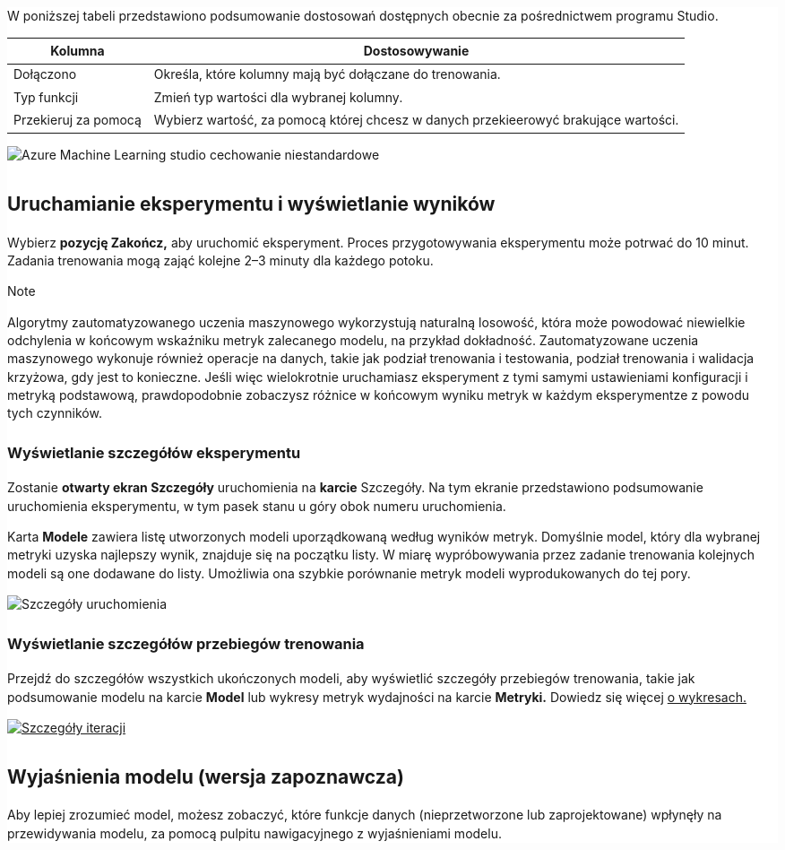 W poniższej tabeli przedstawiono podsumowanie dostosowań dostępnych obecnie za pośrednictwem programu Studio. 

Kolumna| Dostosowywanie
---|---
Dołączono | Określa, które kolumny mają być dołączane do trenowania.
Typ funkcji| Zmień typ wartości dla wybranej kolumny.
Przekieruj za pomocą| Wybierz wartość, za pomocą której chcesz w danych przekieerowyć brakujące wartości.

![Azure Machine Learning studio cechowanie niestandardowe](media/how-to-use-automated-ml-for-ml-models/custom-featurization.png)

## <a name="run-experiment-and-view-results"></a>Uruchamianie eksperymentu i wyświetlanie wyników

Wybierz **pozycję Zakończ,** aby uruchomić eksperyment. Proces przygotowywania eksperymentu może potrwać do 10 minut. Zadania trenowania mogą zająć kolejne 2–3 minuty dla każdego potoku.

> [!NOTE]
> Algorytmy zautomatyzowanego uczenia maszynowego wykorzystują naturalną losowość, która może powodować niewielkie odchylenia w końcowym wskaźniku metryk zalecanego modelu, na przykład dokładność. Zautomatyzowane uczenia maszynowego wykonuje również operacje na danych, takie jak podział trenowania i testowania, podział trenowania i walidacja krzyżowa, gdy jest to konieczne. Jeśli więc wielokrotnie uruchamiasz eksperyment z tymi samymi ustawieniami konfiguracji i metryką podstawową, prawdopodobnie zobaczysz różnice w końcowym wyniku metryk w każdym eksperymentze z powodu tych czynników. 

### <a name="view-experiment-details"></a>Wyświetlanie szczegółów eksperymentu

Zostanie **otwarty ekran Szczegóły** uruchomienia na **karcie** Szczegóły. Na tym ekranie przedstawiono podsumowanie uruchomienia eksperymentu, w tym pasek stanu u góry obok numeru uruchomienia. 

Karta **Modele** zawiera listę utworzonych modeli uporządkowaną według wyników metryk. Domyślnie model, który dla wybranej metryki uzyska najlepszy wynik, znajduje się na początku listy. W miarę wypróbowywania przez zadanie trenowania kolejnych modeli są one dodawane do listy. Umożliwia ona szybkie porównanie metryk modeli wyprodukowanych do tej pory.

![Szczegóły uruchomienia](./media/how-to-use-automated-ml-for-ml-models/explore-models.gif)

### <a name="view-training-run-details"></a>Wyświetlanie szczegółów przebiegów trenowania

Przejdź do szczegółów wszystkich ukończonych modeli, aby wyświetlić szczegóły przebiegów trenowania, takie jak podsumowanie modelu na karcie **Model** lub wykresy metryk wydajności na karcie **Metryki.** Dowiedz się więcej [o wykresach.](how-to-understand-automated-ml.md)

[![Szczegóły iteracji](media/how-to-use-automated-ml-for-ml-models/iteration-details.png)](media/how-to-use-automated-ml-for-ml-models/iteration-details-expanded.png)

## <a name="model-explanations-preview"></a>Wyjaśnienia modelu (wersja zapoznawcza)

Aby lepiej zrozumieć model, możesz zobaczyć, które funkcje danych (nieprzetworzone lub zaprojektowane) wpłynęły na przewidywania modelu, za pomocą pulpitu nawigacyjnego z wyjaśnieniami modelu. 
